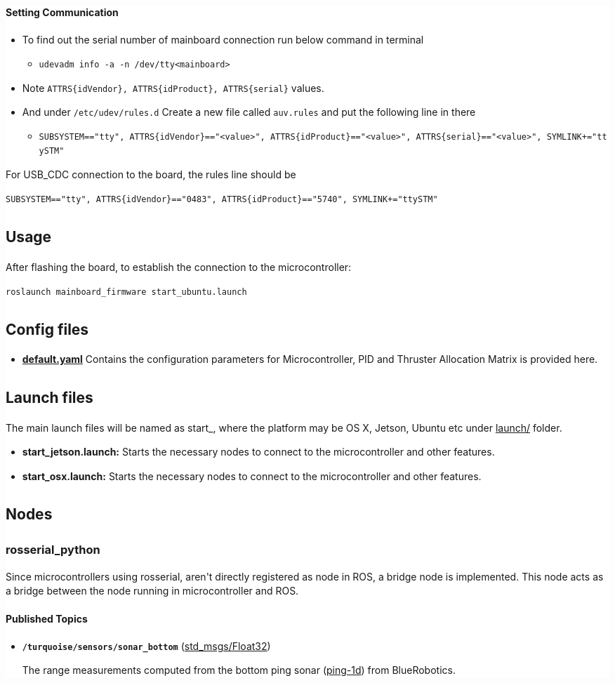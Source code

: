 #### Setting Communication


- To find out the serial number of mainboard connection run below command in terminal
    - ```udevadm info -a -n /dev/tty<mainboard>```

- Note  ```ATTRS{idVendor}, ATTRS{idProduct}, ATTRS{serial}``` values.

- And under ```/etc/udev/rules.d``` Create a new file called ```auv.rules``` and put the following line in there
    - ```SUBSYSTEM=="tty", ATTRS{idVendor}=="<value>", ATTRS{idProduct}=="<value>", ATTRS{serial}=="<value>", SYMLINK+="ttySTM"```

For USB_CDC connection to the board, the rules line should be
```
SUBSYSTEM=="tty", ATTRS{idVendor}=="0483", ATTRS{idProduct}=="5740", SYMLINK+="ttySTM"
```

## Usage

After flashing the board, to establish the connection to the microcontroller:

```sh
roslaunch mainboard_firmware start_ubuntu.launch
```

## Config files

* **[default.yaml](config/default.yaml)** Contains the configuration parameters for Microcontroller, PID and Thruster Allocation Matrix is provided here.

## Launch files
The main launch files will be named as start_<PLATFORM>, where the platform may be OS X, Jetson, Ubuntu etc under [launch/](launch/) folder.

* **start_jetson.launch:** Starts the necessary nodes to connect to the microcontroller and other features.

* **start_osx.launch:** Starts the necessary nodes to connect to the microcontroller and other features.

## Nodes

### rosserial_python

Since microcontrollers using rosserial, aren't directly registered as node in ROS, a bridge node is implemented.
This node acts as a bridge between the node running in microcontroller and ROS.

#### Published Topics

* **`/turquoise/sensors/sonar_bottom`** ([std_msgs/Float32]())

	The range measurements computed from the bottom ping sonar ([ping-1d]()) from BlueRobotics.
